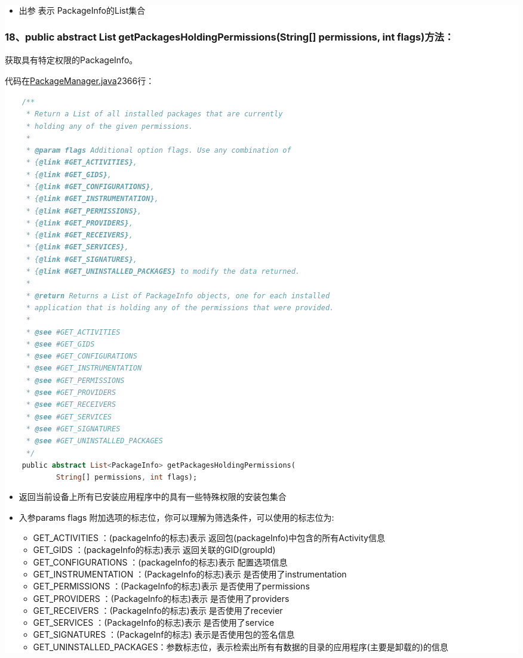 * 出参 表示 PackageInfo的List集合

### 18、public abstract List<PackageInfo> getPackagesHoldingPermissions(String[] permissions, int flags)方法：

获取具有特定权限的PackageInfo。

代码在[PackageManager.java](https://link.jianshu.com/?t=http%3A%2F%2Fandroidxref.com%2F6.0.1_r10%2Fxref%2Fframeworks%2Fbase%2Fcore%2Fjava%2Fandroid%2Fcontent%2Fpm%2FPackageManager.java)2366行：

```dart
    /**
     * Return a List of all installed packages that are currently
     * holding any of the given permissions.
     *
     * @param flags Additional option flags. Use any combination of
     * {@link #GET_ACTIVITIES},
     * {@link #GET_GIDS},
     * {@link #GET_CONFIGURATIONS},
     * {@link #GET_INSTRUMENTATION},
     * {@link #GET_PERMISSIONS},
     * {@link #GET_PROVIDERS},
     * {@link #GET_RECEIVERS},
     * {@link #GET_SERVICES},
     * {@link #GET_SIGNATURES},
     * {@link #GET_UNINSTALLED_PACKAGES} to modify the data returned.
     *
     * @return Returns a List of PackageInfo objects, one for each installed
     * application that is holding any of the permissions that were provided.
     *
     * @see #GET_ACTIVITIES
     * @see #GET_GIDS
     * @see #GET_CONFIGURATIONS
     * @see #GET_INSTRUMENTATION
     * @see #GET_PERMISSIONS
     * @see #GET_PROVIDERS
     * @see #GET_RECEIVERS
     * @see #GET_SERVICES
     * @see #GET_SIGNATURES
     * @see #GET_UNINSTALLED_PACKAGES
     */
    public abstract List<PackageInfo> getPackagesHoldingPermissions(
            String[] permissions, int flags);
```

* 返回当前设备上所有已安装应用程序中的具有一些特殊权限的安装包集合

* 入参params flags 附加选项的标志位，你可以理解为筛选条件，可以使用的标志位为:
  * GET_ACTIVITIES ：(packageInfo的标志)表示 返回包(packageInfo)中包含的所有Activity信息
  * GET_GIDS ：(packageInfo的标志)表示 返回关联的GID(groupId)
  * GET_CONFIGURATIONS ：(packageInfo的标志)表示 配置选项信息
  * GET_INSTRUMENTATION ：(PackageInfo的标志)表示 是否使用了instrumentation
  * GET_PERMISSIONS ：(PackageInfo的标志)表示 是否使用了permissions
  * GET_PROVIDERS ：(PackageInfo的标志)表示 是否使用了providers
  * GET_RECEIVERS ：(PackageInfo的标志)表示 是否使用了recevier
  * GET_SERVICES ：(PackageInfo的标志)表示 是否使用了service
  * GET_SIGNATURES ：(PackageInf的标志) 表示是否使用包的签名信息
  * GET_UNINSTALLED_PACKAGES：参数标志位，表示检索出所有有数据的目录的应用程序(主要是卸载的)的信息
